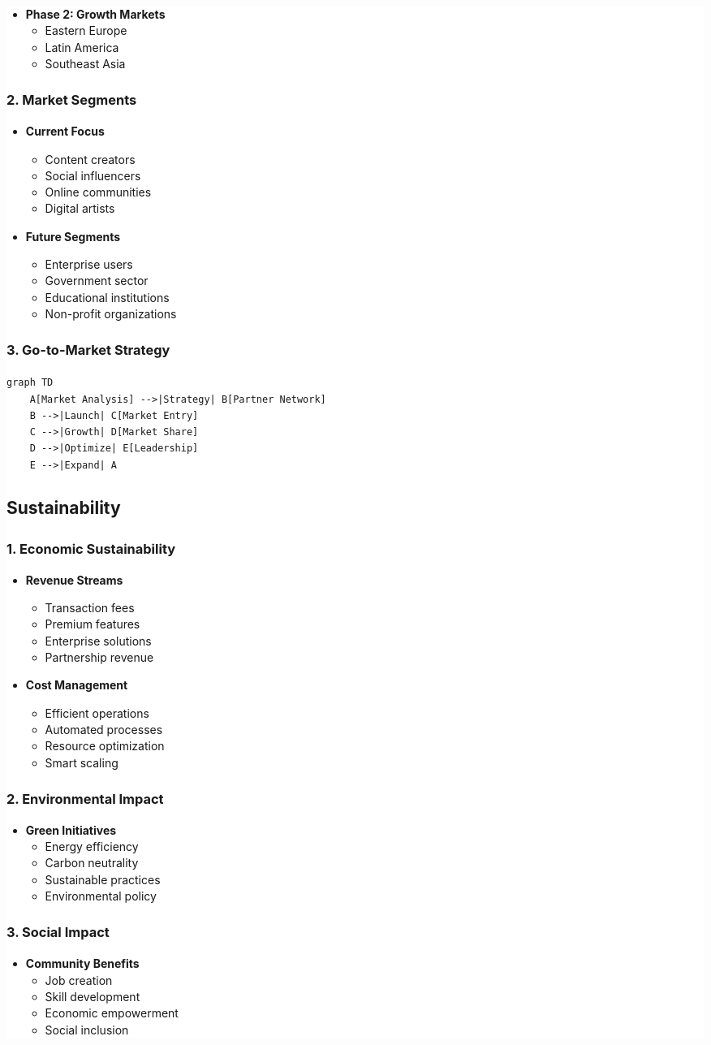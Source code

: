 - **Phase 2: Growth Markets**
  - Eastern Europe
  - Latin America
  - Southeast Asia

### 2. Market Segments
- **Current Focus**
  - Content creators
  - Social influencers
  - Online communities
  - Digital artists

- **Future Segments**
  - Enterprise users
  - Government sector
  - Educational institutions
  - Non-profit organizations

### 3. Go-to-Market Strategy
```mermaid
graph TD
    A[Market Analysis] -->|Strategy| B[Partner Network]
    B -->|Launch| C[Market Entry]
    C -->|Growth| D[Market Share]
    D -->|Optimize| E[Leadership]
    E -->|Expand| A
```

## Sustainability

### 1. Economic Sustainability
- **Revenue Streams**
  - Transaction fees
  - Premium features
  - Enterprise solutions
  - Partnership revenue

- **Cost Management**
  - Efficient operations
  - Automated processes
  - Resource optimization
  - Smart scaling

### 2. Environmental Impact
- **Green Initiatives**
  - Energy efficiency
  - Carbon neutrality
  - Sustainable practices
  - Environmental policy

### 3. Social Impact
- **Community Benefits**
  - Job creation
  - Skill development
  - Economic empowerment
  - Social inclusion
